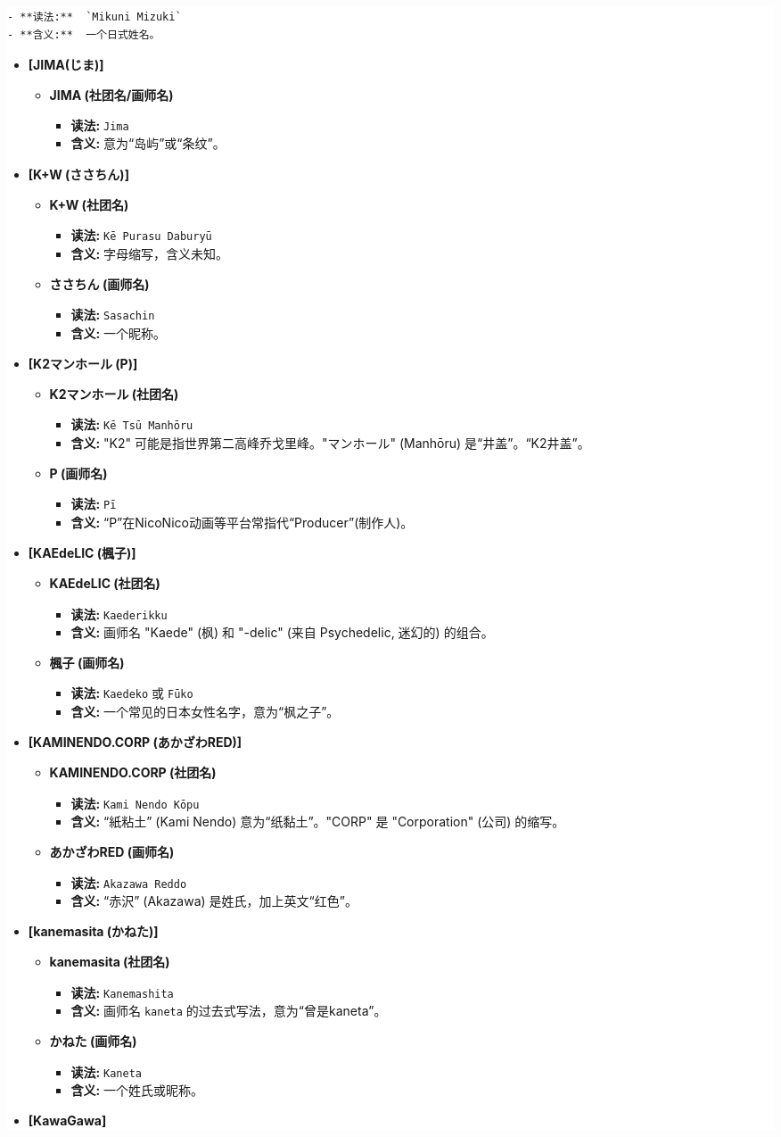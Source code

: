     - **读法:**  `Mikuni Mizuki`
    - **含义:**  一个日式姓名。
- **[JIMA(じま)]**

  - **JIMA (社团名/画师名)**

    - **读法:**  `Jima`
    - **含义:**  意为“岛屿”或“条纹”。
- **[K+W (ささちん)]**

  - **K+W (社团名)**

    - **读法:**  `Kē Purasu Daburyū`
    - **含义:**  字母缩写，含义未知。
  - **ささちん (画师名)**

    - **读法:**  `Sasachin`
    - **含义:**  一个昵称。
- **[K2マンホール (P)]**

  - **K2マンホール (社团名)**

    - **读法:**  `Kē Tsū Manhōru`
    - **含义:**  "K2" 可能是指世界第二高峰乔戈里峰。"マンホール" (Manhōru) 是“井盖”。“K2井盖”。
  - **P (画师名)**

    - **读法:**  `Pī`
    - **含义:**  “P”在NicoNico动画等平台常指代“Producer”(制作人)。
- **[KAEdeLIC (楓子)]**

  - **KAEdeLIC (社团名)**

    - **读法:**  `Kaederikku`
    - **含义:**  画师名 "Kaede" (枫) 和 "-delic" (来自 Psychedelic, 迷幻的) 的组合。
  - **楓子 (画师名)**

    - **读法:**  `Kaedeko` 或 `Fūko`
    - **含义:**  一个常见的日本女性名字，意为“枫之子”。
- **[KAMINENDO.CORP (あかざわRED)]**

  - **KAMINENDO.CORP (社团名)**

    - **读法:**  `Kami Nendo Kōpu`
    - **含义:**  “紙粘土” (Kami Nendo) 意为“纸黏土”。"CORP" 是 "Corporation" (公司) 的缩写。
  - **あかざわRED (画师名)**

    - **读法:**  `Akazawa Reddo`
    - **含义:**  “赤沢” (Akazawa) 是姓氏，加上英文“红色”。
- **[kanemasita (かねた)]**

  - **kanemasita (社团名)**

    - **读法:**  `Kanemashita`
    - **含义:**  画师名 `kaneta` 的过去式写法，意为“曾是kaneta”。
  - **かねた (画师名)**

    - **读法:**  `Kaneta`
    - **含义:**  一个姓氏或昵称。
- **[KawaGawa]**
